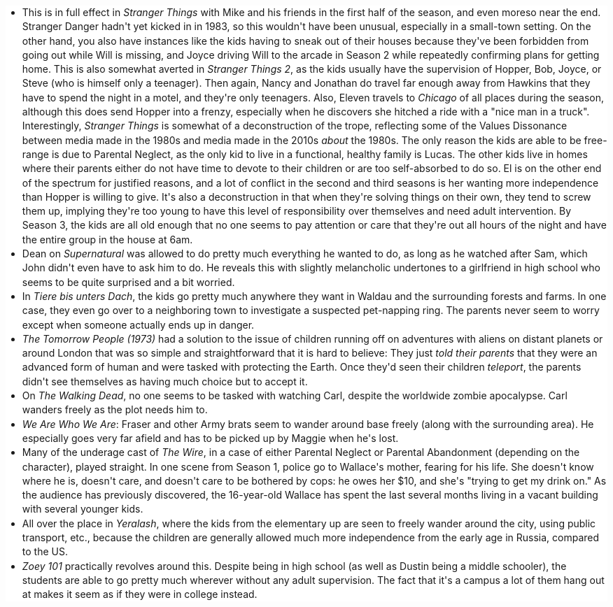 -   This is in full effect in _Stranger Things_ with Mike and his friends in the first half of the season, and even moreso near the end. Stranger Danger hadn't yet kicked in in 1983, so this wouldn't have been unusual, especially in a small-town setting. On the other hand, you also have instances like the kids having to sneak out of their houses because they've been forbidden from going out while Will is missing, and Joyce driving Will to the arcade in Season 2 while repeatedly confirming plans for getting home. This is also somewhat averted in _Stranger Things 2_, as the kids usually have the supervision of Hopper, Bob, Joyce, or Steve (who is himself only a teenager). Then again, Nancy and Jonathan do travel far enough away from Hawkins that they have to spend the night in a motel, and they're only teenagers. Also, Eleven travels to _Chicago_ of all places during the season, although this does send Hopper into a frenzy, especially when he discovers she hitched a ride with a "nice man in a truck". Interestingly, _Stranger Things_ is somewhat of a deconstruction of the trope, reflecting some of the Values Dissonance between media made in the 1980s and media made in the 2010s _about_ the 1980s. The only reason the kids are able to be free-range is due to Parental Neglect, as the only kid to live in a functional, healthy family is Lucas. The other kids live in homes where their parents either do not have time to devote to their children or are too self-absorbed to do so. El is on the other end of the spectrum for justified reasons, and a lot of conflict in the second and third seasons is her wanting more independence than Hopper is willing to give. It's also a deconstruction in that when they're solving things on their own, they tend to screw them up, implying they're too young to have this level of responsibility over themselves and need adult intervention. By Season 3, the kids are all old enough that no one seems to pay attention or care that they're out all hours of the night and have the entire group in the house at 6am.
-   Dean on _Supernatural_ was allowed to do pretty much everything he wanted to do, as long as he watched after Sam, which John didn't even have to ask him to do. He reveals this with slightly melancholic undertones to a girlfriend in high school who seems to be quite surprised and a bit worried.
-   In _Tiere bis unters Dach_, the kids go pretty much anywhere they want in Waldau and the surrounding forests and farms. In one case, they even go over to a neighboring town to investigate a suspected pet-napping ring. The parents never seem to worry except when someone actually ends up in danger.
-   _The Tomorrow People (1973)_ had a solution to the issue of children running off on adventures with aliens on distant planets or around London that was so simple and straightforward that it is hard to believe: They just _told their parents_ that they were an advanced form of human and were tasked with protecting the Earth. Once they'd seen their children _teleport_, the parents didn't see themselves as having much choice but to accept it.
-   On _The Walking Dead_, no one seems to be tasked with watching Carl, despite the worldwide zombie apocalypse. Carl wanders freely as the plot needs him to.
-   _We Are Who We Are_: Fraser and other Army brats seem to wander around base freely (along with the surrounding area). He especially goes very far afield and has to be picked up by Maggie when he's lost.
-   Many of the underage cast of _The Wire_, in a case of either Parental Neglect or Parental Abandonment (depending on the character), played straight. In one scene from Season 1, police go to Wallace's mother, fearing for his life. She doesn't know where he is, doesn't care, and doesn't care to be bothered by cops: he owes her $10, and she's "trying to get my drink on." As the audience has previously discovered, the 16-year-old Wallace has spent the last several months living in a vacant building with several younger kids.
-   All over the place in _Yeralash_, where the kids from the elementary up are seen to freely wander around the city, using public transport, etc., because the children are generally allowed much more independence from the early age in Russia, compared to the US.
-   _Zoey 101_ practically revolves around this. Despite being in high school (as well as Dustin being a middle schooler), the students are able to go pretty much wherever without any adult supervision. The fact that it's a campus a lot of them hang out at makes it seem as if they were in college instead.
